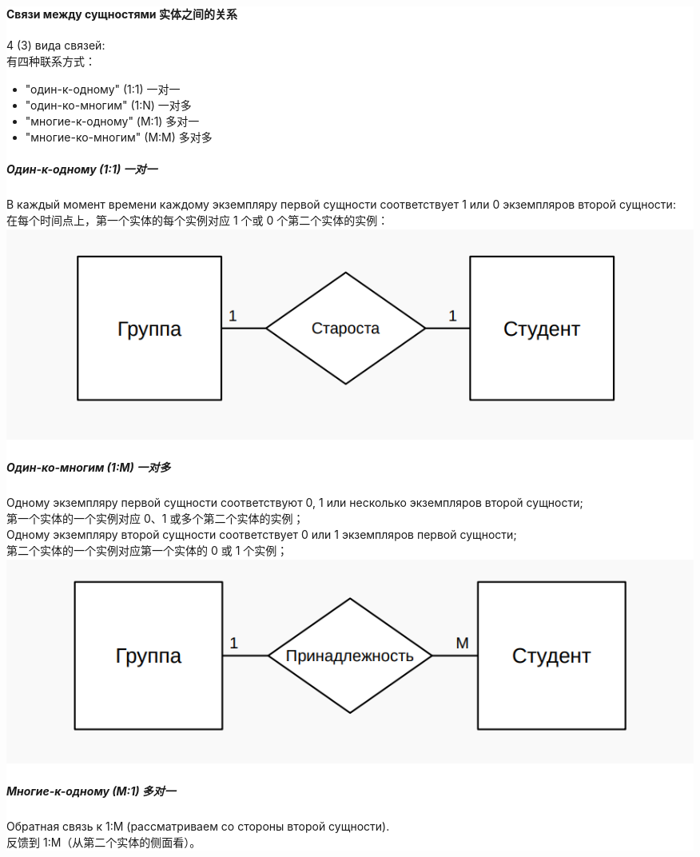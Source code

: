 #### Связи между сущностями 实体之间的关系
4 (3) вида связей:  
有四种联系方式：  
- "один-к-одному" (1:1) 一对一
- "один-ко-многим" (1:N) 一对多
- "многие-к-одному" (M:1) 多对一
- "многие-ко-многим" (М:М) 多对多

##### Один-к-одному (1:1) 一对一
В каждый момент времени каждому экземпляру первой сущности соответствует 1 или 0 экземпляров второй сущности:  
在每个时间点上，第一个实体的每个实例对应 1 个或 0 个第二个实体的实例：  
![](/Database/pics/lec2.2.png)

##### Один-ко-многим (1:М) 一对多
Одному экземпляру первой сущности соответствуют 0, 1 или несколько экземпляров второй сущности;  
第一个实体的一个实例对应 0、1 或多个第二个实体的实例；  
Одному экземпляру второй сущности соответствует 0 или 1 экземпляров первой сущности;  
第二个实体的一个实例对应第一个实体的 0 或 1 个实例；  
![](/Database/pics/lec2.3.png)

##### Многие-к-одному (М:1) 多对一
Обратная связь к 1:М (рассматриваем со стороны второй сущности).  
反馈到 1:M（从第二个实体的侧面看）。  